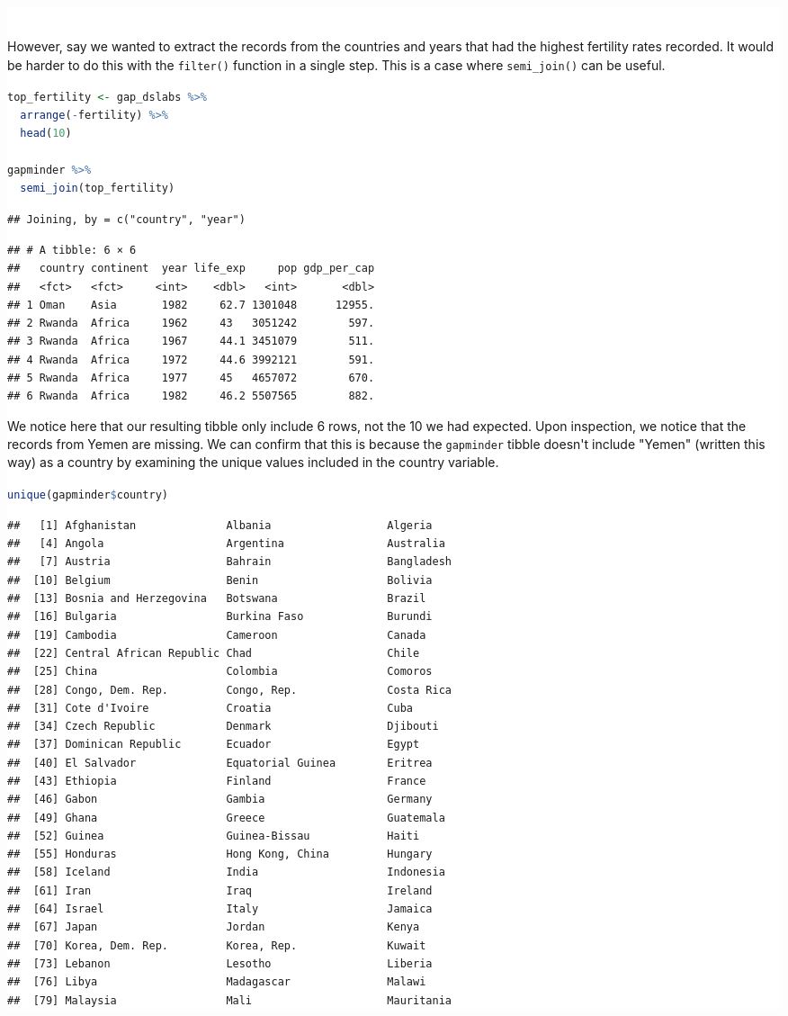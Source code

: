 <br>

However, say we wanted to extract the records from the countries and years that had the highest fertility rates recorded. It would be harder to do this with the `filter()` function in a single step. This is a case where `semi_join()` can be useful.


```r
top_fertility <- gap_dslabs %>% 
  arrange(-fertility) %>% 
  head(10)

gapminder %>% 
  semi_join(top_fertility)
```

```
## Joining, by = c("country", "year")
```

```
## # A tibble: 6 × 6
##   country continent  year life_exp     pop gdp_per_cap
##   <fct>   <fct>     <int>    <dbl>   <int>       <dbl>
## 1 Oman    Asia       1982     62.7 1301048      12955.
## 2 Rwanda  Africa     1962     43   3051242        597.
## 3 Rwanda  Africa     1967     44.1 3451079        511.
## 4 Rwanda  Africa     1972     44.6 3992121        591.
## 5 Rwanda  Africa     1977     45   4657072        670.
## 6 Rwanda  Africa     1982     46.2 5507565        882.
```
We notice here that our resulting tibble only include 6 rows, not the 10 we had expected. Upon inspection, we notice that the records from Yemen are missing. We can confirm that this is because the `gapminder` tibble doesn't include "Yemen" (written this way) as a country by examining the unique values included in the country variable.


```r
unique(gapminder$country)
```

```
##   [1] Afghanistan              Albania                  Algeria                 
##   [4] Angola                   Argentina                Australia               
##   [7] Austria                  Bahrain                  Bangladesh              
##  [10] Belgium                  Benin                    Bolivia                 
##  [13] Bosnia and Herzegovina   Botswana                 Brazil                  
##  [16] Bulgaria                 Burkina Faso             Burundi                 
##  [19] Cambodia                 Cameroon                 Canada                  
##  [22] Central African Republic Chad                     Chile                   
##  [25] China                    Colombia                 Comoros                 
##  [28] Congo, Dem. Rep.         Congo, Rep.              Costa Rica              
##  [31] Cote d'Ivoire            Croatia                  Cuba                    
##  [34] Czech Republic           Denmark                  Djibouti                
##  [37] Dominican Republic       Ecuador                  Egypt                   
##  [40] El Salvador              Equatorial Guinea        Eritrea                 
##  [43] Ethiopia                 Finland                  France                  
##  [46] Gabon                    Gambia                   Germany                 
##  [49] Ghana                    Greece                   Guatemala               
##  [52] Guinea                   Guinea-Bissau            Haiti                   
##  [55] Honduras                 Hong Kong, China         Hungary                 
##  [58] Iceland                  India                    Indonesia               
##  [61] Iran                     Iraq                     Ireland                 
##  [64] Israel                   Italy                    Jamaica                 
##  [67] Japan                    Jordan                   Kenya                   
##  [70] Korea, Dem. Rep.         Korea, Rep.              Kuwait                  
##  [73] Lebanon                  Lesotho                  Liberia                 
##  [76] Libya                    Madagascar               Malawi                  
##  [79] Malaysia                 Mali                     Mauritania              
```